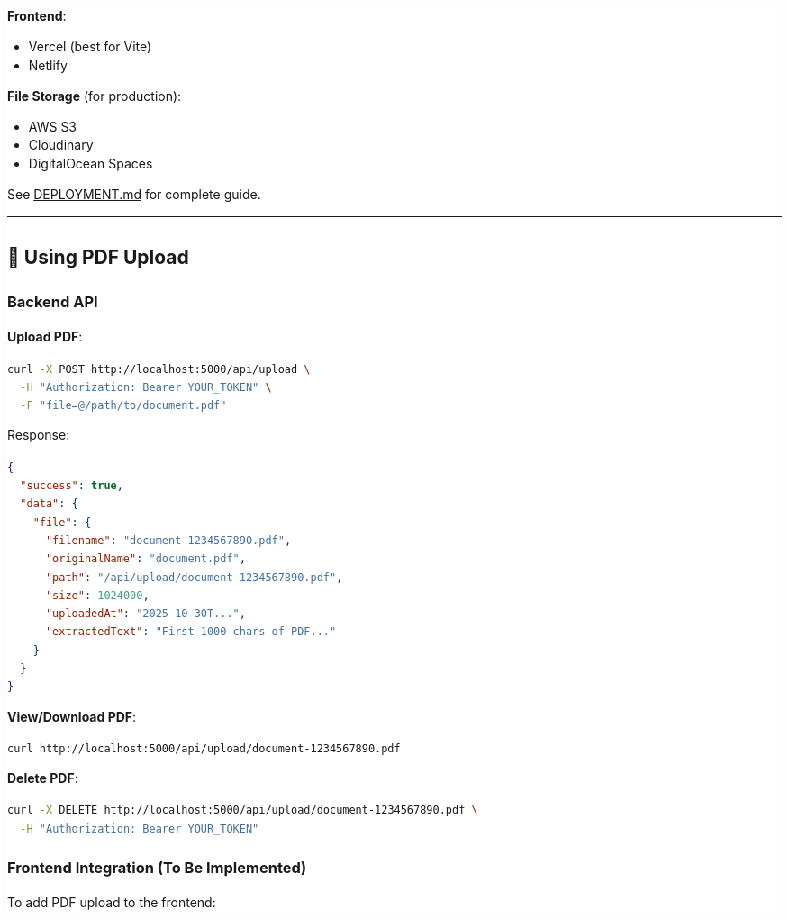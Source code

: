 **Frontend**:
- Vercel (best for Vite)
- Netlify

**File Storage** (for production):
- AWS S3
- Cloudinary
- DigitalOcean Spaces

See [DEPLOYMENT.md](DEPLOYMENT.md) for complete guide.

---

## 📝 Using PDF Upload

### Backend API

**Upload PDF**:
```bash
curl -X POST http://localhost:5000/api/upload \
  -H "Authorization: Bearer YOUR_TOKEN" \
  -F "file=@/path/to/document.pdf"
```

Response:
```json
{
  "success": true,
  "data": {
    "file": {
      "filename": "document-1234567890.pdf",
      "originalName": "document.pdf",
      "path": "/api/upload/document-1234567890.pdf",
      "size": 1024000,
      "uploadedAt": "2025-10-30T...",
      "extractedText": "First 1000 chars of PDF..."
    }
  }
}
```

**View/Download PDF**:
```bash
curl http://localhost:5000/api/upload/document-1234567890.pdf
```

**Delete PDF**:
```bash
curl -X DELETE http://localhost:5000/api/upload/document-1234567890.pdf \
  -H "Authorization: Bearer YOUR_TOKEN"
```

### Frontend Integration (To Be Implemented)

To add PDF upload to the frontend:
